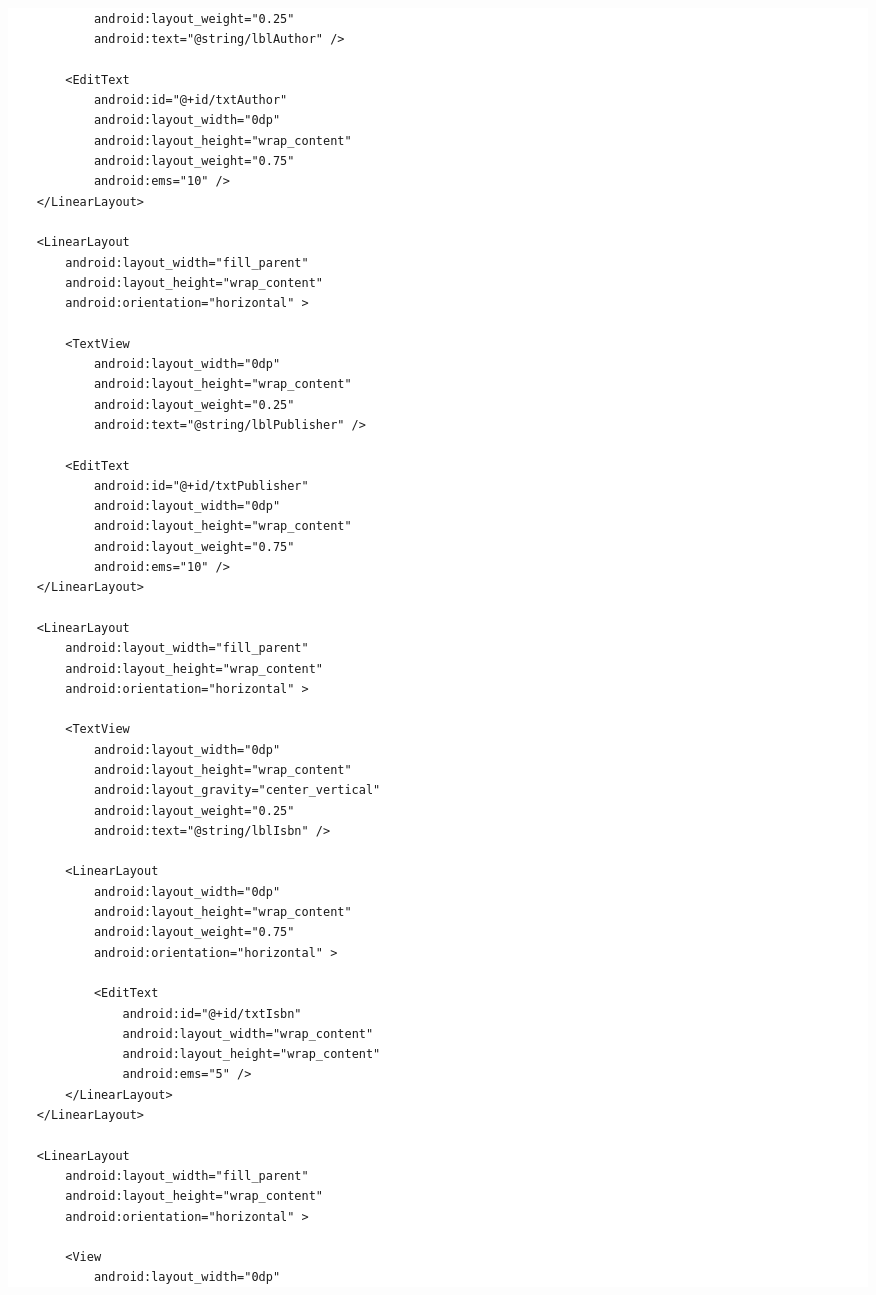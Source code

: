 ```
            android:layout_weight="0.25"
            android:text="@string/lblAuthor" />

        <EditText
            android:id="@+id/txtAuthor"
            android:layout_width="0dp"
            android:layout_height="wrap_content"
            android:layout_weight="0.75"
            android:ems="10" />
    </LinearLayout>

    <LinearLayout
        android:layout_width="fill_parent"
        android:layout_height="wrap_content"
        android:orientation="horizontal" >

        <TextView
            android:layout_width="0dp"
            android:layout_height="wrap_content"
            android:layout_weight="0.25"
            android:text="@string/lblPublisher" />

        <EditText
            android:id="@+id/txtPublisher"
            android:layout_width="0dp"
            android:layout_height="wrap_content"
            android:layout_weight="0.75"
            android:ems="10" />
    </LinearLayout>

    <LinearLayout
        android:layout_width="fill_parent"
        android:layout_height="wrap_content"
        android:orientation="horizontal" >

        <TextView
            android:layout_width="0dp"
            android:layout_height="wrap_content"
            android:layout_gravity="center_vertical"
            android:layout_weight="0.25"
            android:text="@string/lblIsbn" />

        <LinearLayout
            android:layout_width="0dp"
            android:layout_height="wrap_content"
            android:layout_weight="0.75"
            android:orientation="horizontal" >

            <EditText
                android:id="@+id/txtIsbn"
                android:layout_width="wrap_content"
                android:layout_height="wrap_content"
                android:ems="5" />
        </LinearLayout>
    </LinearLayout>

    <LinearLayout
        android:layout_width="fill_parent"
        android:layout_height="wrap_content"
        android:orientation="horizontal" >

        <View
            android:layout_width="0dp"
```